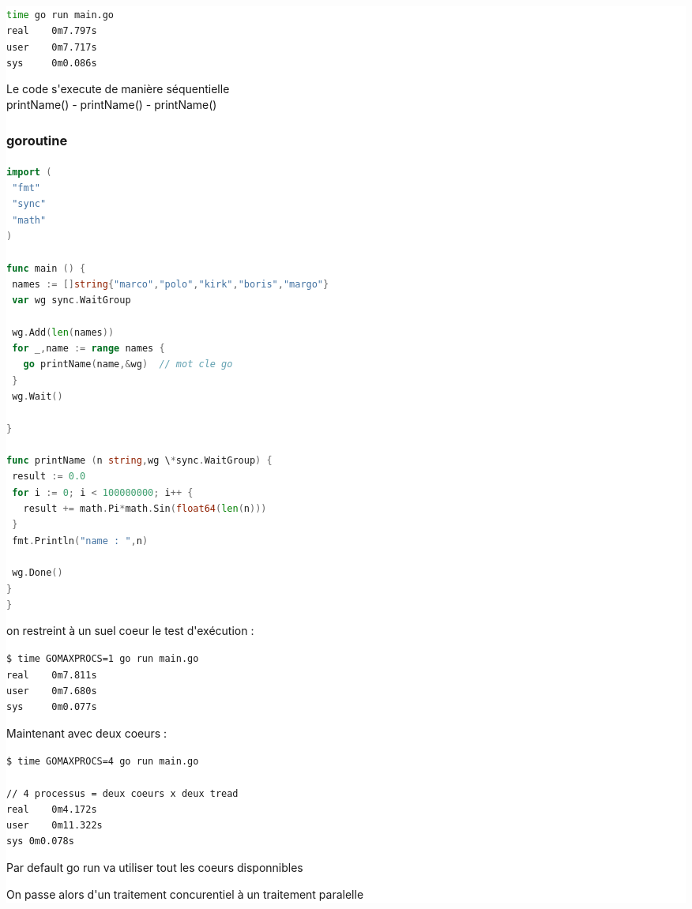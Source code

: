 ```sh
time go run main.go
real	0m7.797s
user	0m7.717s
sys		0m0.086s
```

Le code s'execute de manière séquentielle  
 printName() - printName() - printName()
 
 ### goroutine
 
 ```go
import (
  "fmt"
  "sync"
  "math"
)

func main () {
  names := []string{"marco","polo","kirk","boris","margo"}
  var wg sync.WaitGroup

  wg.Add(len(names))
  for _,name := range names {
    go printName(name,&wg)  // mot cle go
  }
  wg.Wait()

}

func printName (n string,wg \*sync.WaitGroup) {
  result := 0.0
  for i := 0; i < 100000000; i++ {
    result += math.Pi*math.Sin(float64(len(n)))
  }
  fmt.Println("name : ",n)

  wg.Done()
}
 }
 ```
on restreint à un suel coeur le test d'exécution : 

```sh
$ time GOMAXPROCS=1 go run main.go
real	0m7.811s
user	0m7.680s
sys		0m0.077s
```

Maintenant avec deux coeurs :

```sh
$ time GOMAXPROCS=4 go run main.go

// 4 processus = deux coeurs x deux tread
real	0m4.172s
user	0m11.322s
sys	0m0.078s
```

Par default go run va utiliser tout les coeurs disponnibles

On passe alors d'un traitement concurentiel à un traitement paralelle